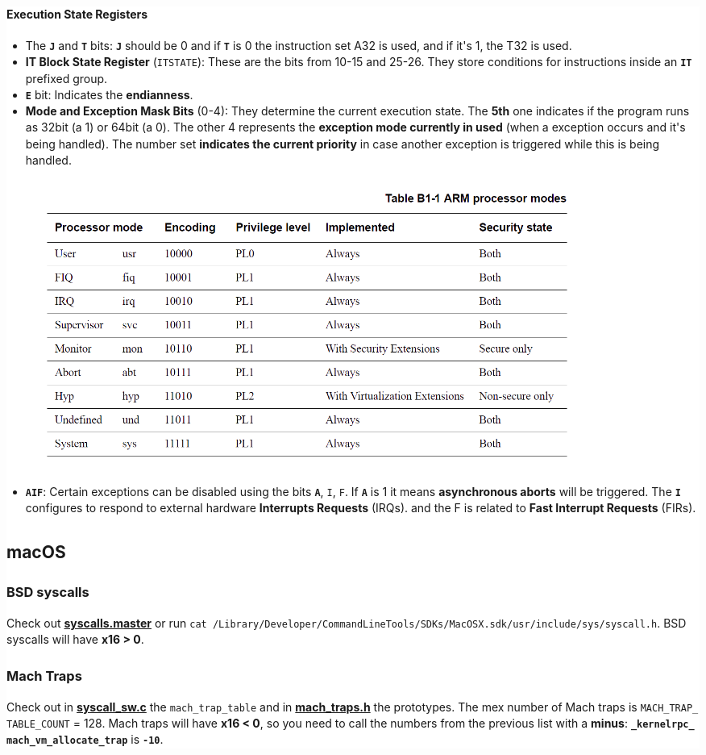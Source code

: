 #### Execution State Registers

- The **`J`** and **`T`** bits: **`J`** should be 0 and if **`T`** is 0 the instruction set A32 is used, and if it's 1, the T32 is used.
- **IT Block State Register** (`ITSTATE`): These are the bits from 10-15 and 25-26. They store conditions for instructions inside an **`IT`** prefixed group.
- **`E`** bit: Indicates the **endianness**.
- **Mode and Exception Mask Bits** (0-4): They determine the current execution state. The **5th** one indicates if the program runs as 32bit (a 1) or 64bit (a 0). The other 4 represents the **exception mode currently in used** (when a exception occurs and it's being handled). The number set **indicates the current priority** in case another exception is triggered while this is being handled.

<figure><img src="../../../images/image (1200).png" alt=""><figcaption></figcaption></figure>

- **`AIF`**: Certain exceptions can be disabled using the bits **`A`**, `I`, `F`. If **`A`** is 1 it means **asynchronous aborts** will be triggered. The **`I`** configures to respond to external hardware **Interrupts Requests** (IRQs). and the F is related to **Fast Interrupt Requests** (FIRs).

## macOS

### BSD syscalls

Check out [**syscalls.master**](https://opensource.apple.com/source/xnu/xnu-1504.3.12/bsd/kern/syscalls.master) or run `cat /Library/Developer/CommandLineTools/SDKs/MacOSX.sdk/usr/include/sys/syscall.h`. BSD syscalls will have **x16 > 0**.

### Mach Traps

Check out in [**syscall_sw.c**](https://opensource.apple.com/source/xnu/xnu-3789.1.32/osfmk/kern/syscall_sw.c.auto.html) the `mach_trap_table` and in [**mach_traps.h**](https://opensource.apple.com/source/xnu/xnu-3789.1.32/osfmk/mach/mach_traps.h) the prototypes. The mex number of Mach traps is `MACH_TRAP_TABLE_COUNT` = 128. Mach traps will have **x16 < 0**, so you need to call the numbers from the previous list with a **minus**: **`_kernelrpc_mach_vm_allocate_trap`** is **`-10`**.
